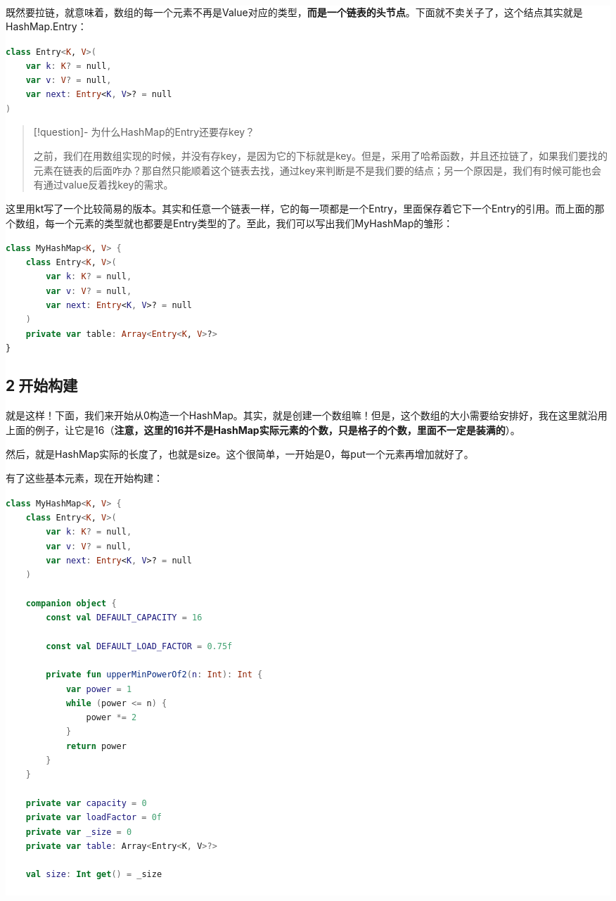 既然要拉链，就意味着，数组的每一个元素不再是Value对应的类型，**而是一个链表的头节点**。下面就不卖关子了，这个结点其实就是HashMap.Entry：

```kotlin
class Entry<K, V>(  
    var k: K? = null,  
    var v: V? = null,  
    var next: Entry<K, V>? = null  
)
```

> [!question]- 为什么HashMap的Entry还要存key？
> 
> 之前，我们在用数组实现的时候，并没有存key，是因为它的下标就是key。但是，采用了哈希函数，并且还拉链了，如果我们要找的元素在链表的后面咋办？那自然只能顺着这个链表去找，通过key来判断是不是我们要的结点；另一个原因是，我们有时候可能也会有通过value反着找key的需求。

这里用kt写了一个比较简易的版本。其实和任意一个链表一样，它的每一项都是一个Entry，里面保存着它下一个Entry的引用。而上面的那个数组，每一个元素的类型就也都要是Entry类型的了。至此，我们可以写出我们MyHashMap的雏形：

```kotlin
class MyHashMap<K, V> {  
    class Entry<K, V>(  
        var k: K? = null,  
        var v: V? = null,  
        var next: Entry<K, V>? = null  
    )
    private var table: Array<Entry<K, V>?>
}
```

## 2 开始构建

就是这样！下面，我们来开始从0构造一个HashMap。其实，就是创建一个数组嘛！但是，这个数组的大小需要给安排好，我在这里就沿用上面的例子，让它是16（**注意，这里的16并不是HashMap实际元素的个数，只是格子的个数，里面不一定是装满的**）。

然后，就是HashMap实际的长度了，也就是size。这个很简单，一开始是0，每put一个元素再增加就好了。

有了这些基本元素，现在开始构建：

```kotlin
class MyHashMap<K, V> {  
    class Entry<K, V>(  
        var k: K? = null,  
        var v: V? = null,  
        var next: Entry<K, V>? = null  
    )
    
    companion object {  
	    const val DEFAULT_CAPACITY = 16 
	    
	    const val DEFAULT_LOAD_FACTOR = 0.75f
	    
	    private fun upperMinPowerOf2(n: Int): Int {  
		    var power = 1  
		    while (power <= n) {  
		        power *= 2  
		    }  
		    return power  
		}
    }

	private var capacity = 0  
	private var loadFactor = 0f  
	private var _size = 0  
    private var table: Array<Entry<K, V>?>
    
    val size: Int get() = _size
    
```